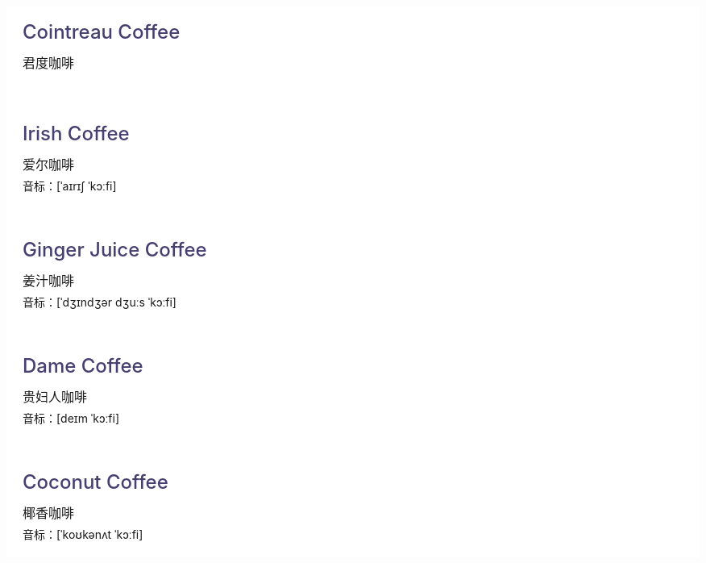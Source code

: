 <div class="box" style="padding: 20px;margin-bottom: 20px;background: var(--vp-c-bg);border-radius: 8px;box-shadow: var(--vp-shadow-2);">
  <p class="english" style="font-size: 24px;font-weight: 500;color: #453e7b;line-height: 1;display: flex;justify-content: space-between;margin:0;border-bottom: 1px solid var(--vp-c-divider-light-2);padding-bottom: 10px;">Cointreau Coffee</p>
  <p class="name" style="font-size: 16px;line-height: 2;margin: 0;">君度咖啡</p>
  
</div>
<div class="box" style="padding: 20px;margin-bottom: 20px;background: var(--vp-c-bg);border-radius: 8px;box-shadow: var(--vp-shadow-2);">
  <p class="english" style="font-size: 24px;font-weight: 500;color: #453e7b;line-height: 1;display: flex;justify-content: space-between;margin:0;border-bottom: 1px solid var(--vp-c-divider-light-2);padding-bottom: 10px;">Irish Coffee</p>
  <p class="name" style="font-size: 16px;line-height: 2;margin: 0;">爱尔咖啡</p>
  <p class="phonetic" style="font-size: 14px;line-height: 1;margin: 4px 0 0 0;">音标：[ˈaɪrɪʃ ˈkɔːfi]</p>
</div>
<div class="box" style="padding: 20px;margin-bottom: 20px;background: var(--vp-c-bg);border-radius: 8px;box-shadow: var(--vp-shadow-2);">
  <p class="english" style="font-size: 24px;font-weight: 500;color: #453e7b;line-height: 1;display: flex;justify-content: space-between;margin:0;border-bottom: 1px solid var(--vp-c-divider-light-2);padding-bottom: 10px;">Ginger Juice Coffee</p>
  <p class="name" style="font-size: 16px;line-height: 2;margin: 0;">姜汁咖啡</p>
  <p class="phonetic" style="font-size: 14px;line-height: 1;margin: 4px 0 0 0;">音标：[ˈdʒɪndʒər dʒuːs ˈkɔːfi]</p>
</div>
<div class="box" style="padding: 20px;margin-bottom: 20px;background: var(--vp-c-bg);border-radius: 8px;box-shadow: var(--vp-shadow-2);">
  <p class="english" style="font-size: 24px;font-weight: 500;color: #453e7b;line-height: 1;display: flex;justify-content: space-between;margin:0;border-bottom: 1px solid var(--vp-c-divider-light-2);padding-bottom: 10px;">Dame Coffee</p>
  <p class="name" style="font-size: 16px;line-height: 2;margin: 0;">贵妇人咖啡</p>
  <p class="phonetic" style="font-size: 14px;line-height: 1;margin: 4px 0 0 0;">音标：[deɪm ˈkɔːfi]</p>
</div>
<div class="box" style="padding: 20px;margin-bottom: 20px;background: var(--vp-c-bg);border-radius: 8px;box-shadow: var(--vp-shadow-2);">
  <p class="english" style="font-size: 24px;font-weight: 500;color: #453e7b;line-height: 1;display: flex;justify-content: space-between;margin:0;border-bottom: 1px solid var(--vp-c-divider-light-2);padding-bottom: 10px;">Coconut Coffee</p>
  <p class="name" style="font-size: 16px;line-height: 2;margin: 0;">椰香咖啡</p>
  <p class="phonetic" style="font-size: 14px;line-height: 1;margin: 4px 0 0 0;">音标：[ˈkoʊkənʌt ˈkɔːfi]</p>
</div>
